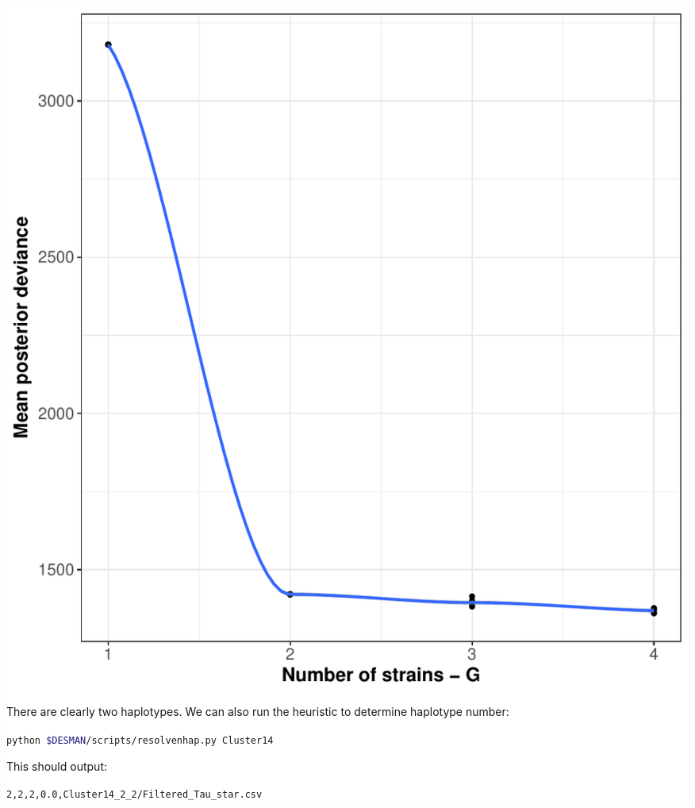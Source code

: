 ![Posterior deviance](../Figures/Dev.pdf)

There are clearly two haplotypes. We can also run the heuristic to determine haplotype number:

```bash
python $DESMAN/scripts/resolvenhap.py Cluster14
```

This should output:
```
2,2,2,0.0,Cluster14_2_2/Filtered_Tau_star.csv
```

